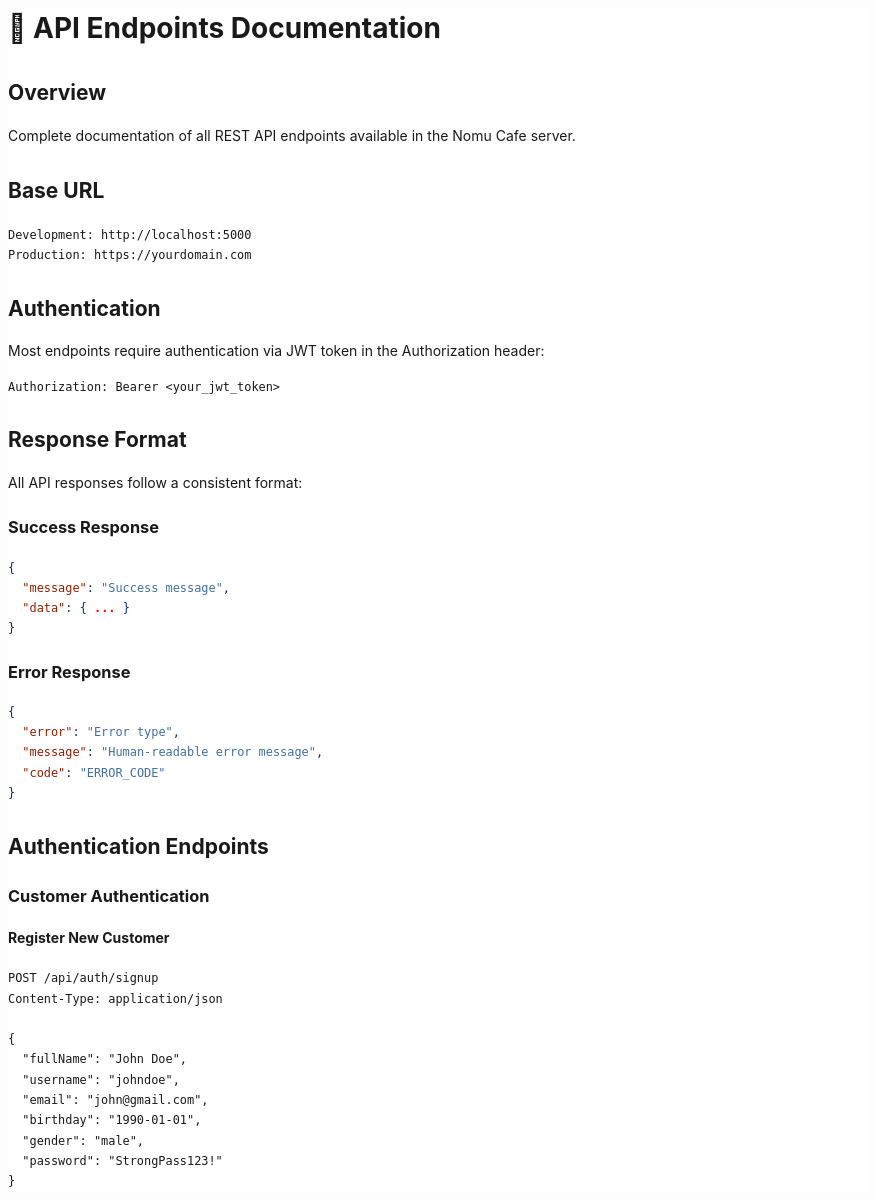 # 🔌 API Endpoints Documentation

## Overview
Complete documentation of all REST API endpoints available in the Nomu Cafe server.

## Base URL
```
Development: http://localhost:5000
Production: https://yourdomain.com
```

## Authentication
Most endpoints require authentication via JWT token in the Authorization header:
```http
Authorization: Bearer <your_jwt_token>
```

## Response Format
All API responses follow a consistent format:

### Success Response
```json
{
  "message": "Success message",
  "data": { ... }
}
```

### Error Response
```json
{
  "error": "Error type",
  "message": "Human-readable error message",
  "code": "ERROR_CODE"
}
```

## Authentication Endpoints

### Customer Authentication

#### Register New Customer
```http
POST /api/auth/signup
Content-Type: application/json

{
  "fullName": "John Doe",
  "username": "johndoe",
  "email": "john@gmail.com",
  "birthday": "1990-01-01",
  "gender": "male",
  "password": "StrongPass123!"
}
```
